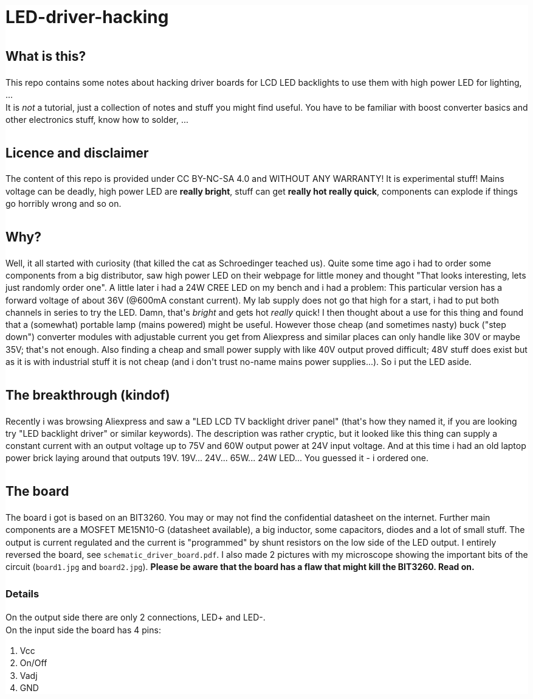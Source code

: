 # LED-driver-hacking

## What is this?
This repo contains some notes about hacking driver boards for LCD LED backlights to use them with high power LED for lighting, ...  
It is *not* a tutorial, just a collection of notes and stuff you might find useful. You have to be familiar with boost converter basics and other electronics stuff, know how to solder, ...

## Licence and disclaimer
The content of this repo is provided under CC BY-NC-SA 4.0 and WITHOUT ANY WARRANTY! It is experimental stuff! Mains voltage can be deadly, high power LED are **really bright**, stuff can get **really hot really quick**, components can explode if things go horribly wrong and so on.

## Why?
Well, it all started with curiosity (that killed the cat as Schroedinger teached us). Quite some time ago i had to order some components from a big distributor, saw high power LED on their webpage for little money and thought "That looks interesting, lets just randomly order one". A little later i had a 24W CREE LED on my bench and i had a problem: This particular version has a forward voltage of about 36V (@600mA constant current). My lab supply does not go that high for a start, i had to put both channels in series to try the LED. Damn, that's *bright* and gets hot *really* quick! I then thought about a use for this thing and found that a (somewhat) portable lamp (mains powered) might be useful. However those cheap (and sometimes nasty) buck ("step down") converter modules with adjustable current you get from Aliexpress and similar places can only handle like 30V or maybe 35V; that's not enough. Also finding a cheap and small power supply with like 40V output proved difficult; 48V stuff does exist but as it is with industrial stuff it is not cheap (and i don't trust no-name mains power supplies...). So i put the LED aside.

## The breakthrough (kindof)
Recently i was browsing Aliexpress and saw a "LED LCD TV backlight driver panel" (that's how they named it, if you are looking try "LED backlight driver" or similar keywords). The description was rather cryptic, but it looked like this thing can supply a constant current with an output voltage up to 75V and 60W output power at 24V input voltage. And at this time i had an old laptop power brick laying around that outputs 19V. 19V... 24V... 65W... 24W LED... You guessed it - i ordered one.

## The board
The board i got is based on an BIT3260. You may or may not find the confidential datasheet on the internet. Further main components are a MOSFET ME15N10-G (datasheet available), a big inductor, some capacitors, diodes and a lot of small stuff. The output is current regulated and the current is "programmed" by shunt resistors on the low side of the LED output. I entirely reversed the board, see `schematic_driver_board.pdf`. I also made 2 pictures with my microscope showing the important bits of the circuit (`board1.jpg` and `board2.jpg`). **Please be aware that the board has a flaw that might kill the BIT3260. Read on.**

### Details
On the output side there are only 2 connections, LED+ and LED-.  
On the input side the board has 4 pins:
1. Vcc
2. On/Off
3. Vadj
4. GND

